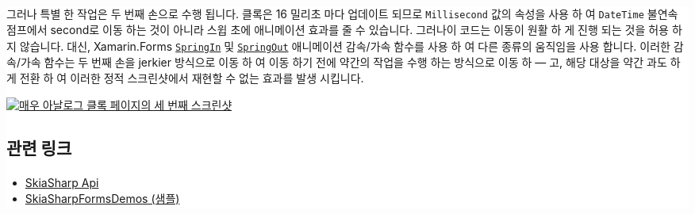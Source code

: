 그러나 특별 한 작업은 두 번째 손으로 수행 됩니다. 클록은 16 밀리초 마다 업데이트 되므로 `Millisecond` 값의 속성을 사용 하 여 `DateTime` 불연속 점프에서 second로 이동 하는 것이 아니라 스윕 초에 애니메이션 효과를 줄 수 있습니다. 그러나이 코드는 이동이 원활 하 게 진행 되는 것을 허용 하지 않습니다. 대신, Xamarin.Forms [`SpringIn`](xref:Xamarin.Forms.Easing.SpringIn) 및 [`SpringOut`](xref:Xamarin.Forms.Easing.SpringOut) 애니메이션 감속/가속 함수를 사용 하 여 다른 종류의 움직임을 사용 합니다. 이러한 감속/가속 함수는 두 번째 손을 jerkier 방식으로 이동 하 여 이동 하기 전에 약간의 작업을 수행 하는 방식으로 이동 하 &mdash; 고, 해당 대상을 약간 과도 하 게 전환 하 여 이러한 정적 스크린샷에서 재현할 수 없는 효과를 발생 시킵니다.

[![매우 아날로그 클록 페이지의 세 번째 스크린샷](path-data-images/prettyanalogclock-small.png)](path-data-images/prettyanalogclock-large.png#lightbox "매우 아날로그 클록 페이지의 세 번째 스크린샷")

## <a name="related-links"></a>관련 링크

- [SkiaSharp Api](https://docs.microsoft.com/dotnet/api/skiasharp)
- [SkiaSharpFormsDemos (샘플)](https://docs.microsoft.com/samples/xamarin/xamarin-forms-samples/skiasharpforms-demos)
